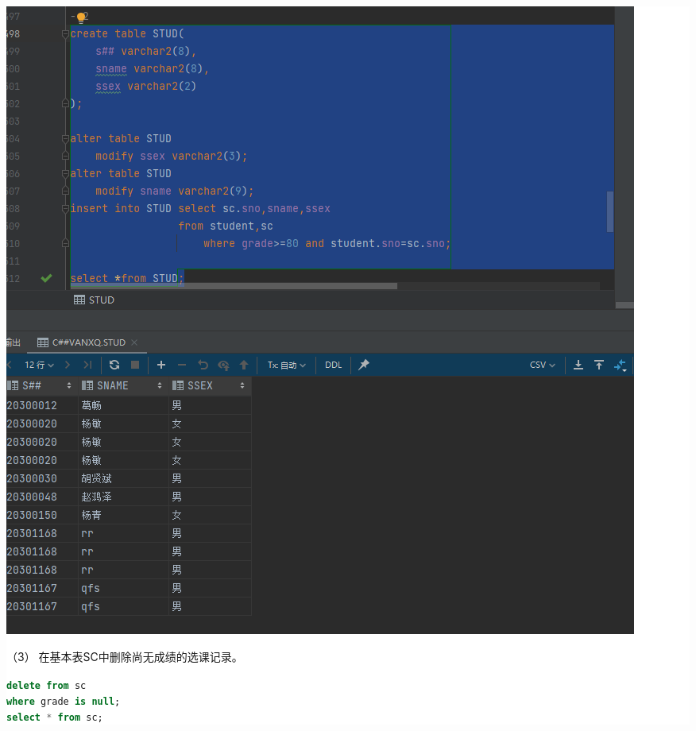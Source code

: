 ![image-20220415234412974](image-20220415234412974.png)

（3）  在基本表SC中删除尚无成绩的选课记录。

```sql
delete from sc
where grade is null;
select * from sc;
```
